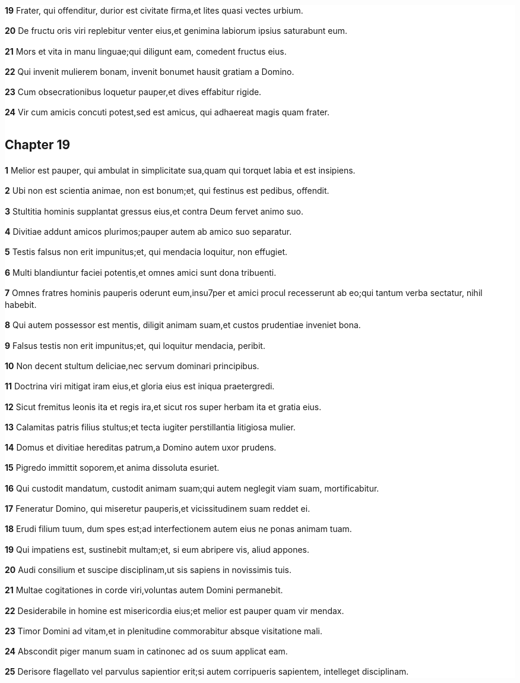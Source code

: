 **19** Frater, qui offenditur, durior est civitate firma,et lites quasi vectes urbium.

**20** De fructu oris viri replebitur venter eius,et genimina labiorum ipsius saturabunt eum.

**21** Mors et vita in manu linguae;qui diligunt eam, comedent fructus eius.

**22** Qui invenit mulierem bonam, invenit bonumet hausit gratiam a Domino.

**23** Cum obsecrationibus loquetur pauper,et dives effabitur rigide.

**24** Vir cum amicis concuti potest,sed est amicus, qui adhaereat magis quam frater.

## Chapter 19

**1** Melior est pauper, qui ambulat in simplicitate sua,quam qui torquet labia et est insipiens.

**2** Ubi non est scientia animae, non est bonum;et, qui festinus est pedibus, offendit.

**3** Stultitia hominis supplantat gressus eius,et contra Deum fervet animo suo.

**4** Divitiae addunt amicos plurimos;pauper autem ab amico suo separatur.

**5** Testis falsus non erit impunitus;et, qui mendacia loquitur, non effugiet.

**6** Multi blandiuntur faciei potentis,et omnes amici sunt dona tribuenti.

**7** Omnes fratres hominis pauperis oderunt eum,insu7per et amici procul recesserunt ab eo;qui tantum verba sectatur, nihil habebit.

**8** Qui autem possessor est mentis, diligit animam suam,et custos prudentiae inveniet bona.

**9** Falsus testis non erit impunitus;et, qui loquitur mendacia, peribit.

**10** Non decent stultum deliciae,nec servum dominari principibus.

**11** Doctrina viri mitigat iram eius,et gloria eius est iniqua praetergredi.

**12** Sicut fremitus leonis ita et regis ira,et sicut ros super herbam ita et gratia eius.

**13** Calamitas patris filius stultus;et tecta iugiter perstillantia litigiosa mulier.

**14** Domus et divitiae hereditas patrum,a Domino autem uxor prudens.

**15** Pigredo immittit soporem,et anima dissoluta esuriet.

**16** Qui custodit mandatum, custodit animam suam;qui autem neglegit viam suam, mortificabitur.

**17** Feneratur Domino, qui miseretur pauperis,et vicissitudinem suam reddet ei.

**18** Erudi filium tuum, dum spes est;ad interfectionem autem eius ne ponas animam tuam.

**19** Qui impatiens est, sustinebit multam;et, si eum abripere vis, aliud appones.

**20** Audi consilium et suscipe disciplinam,ut sis sapiens in novissimis tuis.

**21** Multae cogitationes in corde viri,voluntas autem Domini permanebit.

**22** Desiderabile in homine est misericordia eius;et melior est pauper quam vir mendax.

**23** Timor Domini ad vitam,et in plenitudine commorabitur absque visitatione mali.

**24** Abscondit piger manum suam in catinonec ad os suum applicat eam.

**25** Derisore flagellato vel parvulus sapientior erit;si autem corripueris sapientem, intelleget disciplinam.
